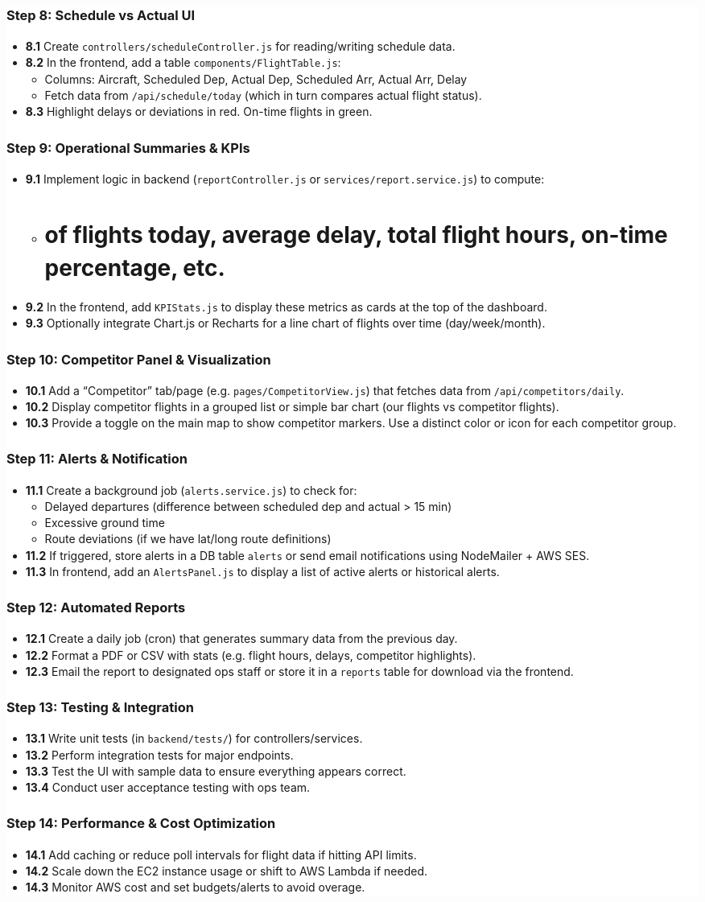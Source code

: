 ### Step 8: Schedule vs Actual UI
- **8.1** Create `controllers/scheduleController.js` for reading/writing schedule data. 
- **8.2** In the frontend, add a table `components/FlightTable.js`:
  - Columns: Aircraft, Scheduled Dep, Actual Dep, Scheduled Arr, Actual Arr, Delay
  - Fetch data from `/api/schedule/today` (which in turn compares actual flight status).
- **8.3** Highlight delays or deviations in red. On-time flights in green.

### Step 9: Operational Summaries & KPIs
- **9.1** Implement logic in backend (`reportController.js` or `services/report.service.js`) to compute:
  - # of flights today, average delay, total flight hours, on-time percentage, etc.
- **9.2** In the frontend, add `KPIStats.js` to display these metrics as cards at the top of the dashboard.
- **9.3** Optionally integrate Chart.js or Recharts for a line chart of flights over time (day/week/month).

### Step 10: Competitor Panel & Visualization
- **10.1** Add a “Competitor” tab/page (e.g. `pages/CompetitorView.js`) that fetches data from `/api/competitors/daily`.
- **10.2** Display competitor flights in a grouped list or simple bar chart (our flights vs competitor flights).
- **10.3** Provide a toggle on the main map to show competitor markers. Use a distinct color or icon for each competitor group.

### Step 11: Alerts & Notification
- **11.1** Create a background job (`alerts.service.js`) to check for:
  - Delayed departures (difference between scheduled dep and actual > 15 min)
  - Excessive ground time
  - Route deviations (if we have lat/long route definitions)
- **11.2** If triggered, store alerts in a DB table `alerts` or send email notifications using NodeMailer + AWS SES. 
- **11.3** In frontend, add an `AlertsPanel.js` to display a list of active alerts or historical alerts.

### Step 12: Automated Reports
- **12.1** Create a daily job (cron) that generates summary data from the previous day. 
- **12.2** Format a PDF or CSV with stats (e.g. flight hours, delays, competitor highlights). 
- **12.3** Email the report to designated ops staff or store it in a `reports` table for download via the frontend.

### Step 13: Testing & Integration
- **13.1** Write unit tests (in `backend/tests/`) for controllers/services. 
- **13.2** Perform integration tests for major endpoints. 
- **13.3** Test the UI with sample data to ensure everything appears correct. 
- **13.4** Conduct user acceptance testing with ops team.

### Step 14: Performance & Cost Optimization
- **14.1** Add caching or reduce poll intervals for flight data if hitting API limits. 
- **14.2** Scale down the EC2 instance usage or shift to AWS Lambda if needed. 
- **14.3** Monitor AWS cost and set budgets/alerts to avoid overage.
